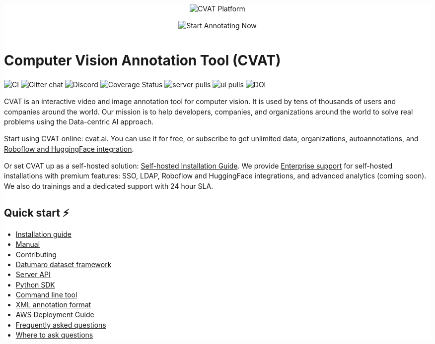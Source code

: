 <p align="center">
  <img src="/site/content/en/images/cvat-readme-gif.gif" alt="CVAT Platform" width="100%" max-width="800px">
</p>
<p align="center">
  <a href="https://app.cvat.ai/">
    <img src="/site/content/en/images/cvat-readme-button-tr-bg.png" alt="Start Annotating Now">
  </a>
</p>

# Computer Vision Annotation Tool (CVAT)

[![CI][ci-img]][ci-url]
[![Gitter chat][gitter-img]][gitter-url]
[![Discord][discord-img]][discord-url]
[![Coverage Status][coverage-img]][coverage-url]
[![server pulls][docker-server-pulls-img]][docker-server-image-url]
[![ui pulls][docker-ui-pulls-img]][docker-ui-image-url]
[![DOI][doi-img]][doi-url]

CVAT is an interactive video and image annotation
tool for computer vision. It is used by tens of thousands of users and
companies around the world. Our mission is to help developers, companies, and
organizations around the world to solve real problems using the Data-centric
AI approach.

Start using CVAT online: [cvat.ai](https://cvat.ai). You can use it for free,
or [subscribe](https://www.cvat.ai/pricing/cloud) to get unlimited data,
organizations, autoannotations, and [Roboflow and HuggingFace integration](https://www.cvat.ai/post/integrating-hugging-face-and-roboflow-models).

Or set CVAT up as a self-hosted solution:
[Self-hosted Installation Guide](https://docs.cvat.ai/docs/administration/basics/installation/).
We provide [Enterprise support](https://www.cvat.ai/pricing/on-prem) for
self-hosted installations with premium features: SSO, LDAP, Roboflow and
HuggingFace integrations, and advanced analytics (coming soon). We also
do trainings and a dedicated support with 24 hour SLA.

## Quick start ⚡

- [Installation guide](https://docs.cvat.ai/docs/administration/basics/installation/)
- [Manual](https://docs.cvat.ai/docs/manual/)
- [Contributing](https://docs.cvat.ai/docs/contributing/)
- [Datumaro dataset framework](https://github.com/cvat-ai/datumaro/blob/develop/README.md)
- [Server API](#api)
- [Python SDK](#sdk)
- [Command line tool](#cli)
- [XML annotation format](https://docs.cvat.ai/docs/manual/advanced/xml_format/)
- [AWS Deployment Guide](https://docs.cvat.ai/docs/administration/basics/aws-deployment-guide/)
- [Frequently asked questions](https://docs.cvat.ai/docs/faq/)
- [Where to ask questions](#where-to-ask-questions)


[docker-server-pulls-img]: https://img.shields.io/docker/pulls/cvat/server.svg?style=flat-square&label=server%20pulls
[docker-server-image-url]: https://hub.docker.com/r/cvat/server
[docker-ui-pulls-img]: https://img.shields.io/docker/pulls/cvat/ui.svg?style=flat-square&label=UI%20pulls
[docker-ui-image-url]: https://hub.docker.com/r/cvat/ui
[ci-img]: https://github.com/cvat-ai/cvat/actions/workflows/main.yml/badge.svg?branch=develop
[ci-url]: https://github.com/cvat-ai/cvat/actions
[gitter-img]: https://img.shields.io/gitter/room/opencv-cvat/public?style=flat
[gitter-url]: https://gitter.im/opencv-cvat/public
[coverage-img]: https://codecov.io/github/cvat-ai/cvat/branch/develop/graph/badge.svg
[coverage-url]: https://codecov.io/github/cvat-ai/cvat
[doi-img]: https://zenodo.org/badge/139156354.svg
[doi-url]: https://zenodo.org/badge/latestdoi/139156354
[discord-img]: https://img.shields.io/discord/1000789942802337834?label=discord
[discord-url]: https://discord.gg/fNR3eXfk6C